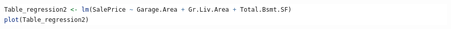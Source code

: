 ``` r
Table_regression2 <- lm(SalePrice ~ Garage.Area + Gr.Liv.Area + Total.Bsmt.SF)
plot(Table_regression2)
```
